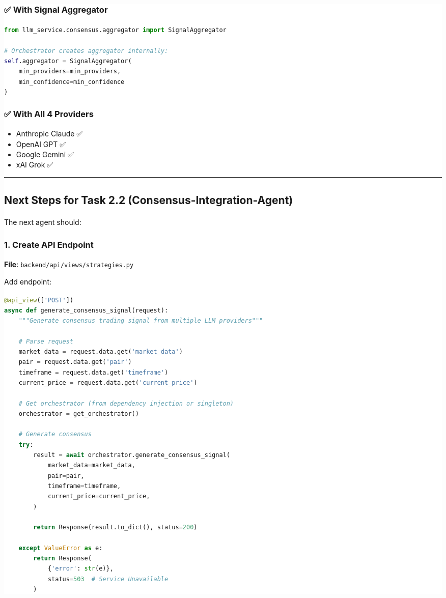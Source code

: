 ### ✅ With Signal Aggregator
```python
from llm_service.consensus.aggregator import SignalAggregator

# Orchestrator creates aggregator internally:
self.aggregator = SignalAggregator(
    min_providers=min_providers,
    min_confidence=min_confidence
)
```

### ✅ With All 4 Providers
- Anthropic Claude ✅
- OpenAI GPT ✅
- Google Gemini ✅
- xAI Grok ✅

---

## Next Steps for Task 2.2 (Consensus-Integration-Agent)

The next agent should:

### 1. Create API Endpoint
**File**: `backend/api/views/strategies.py`

Add endpoint:
```python
@api_view(['POST'])
async def generate_consensus_signal(request):
    """Generate consensus trading signal from multiple LLM providers"""

    # Parse request
    market_data = request.data.get('market_data')
    pair = request.data.get('pair')
    timeframe = request.data.get('timeframe')
    current_price = request.data.get('current_price')

    # Get orchestrator (from dependency injection or singleton)
    orchestrator = get_orchestrator()

    # Generate consensus
    try:
        result = await orchestrator.generate_consensus_signal(
            market_data=market_data,
            pair=pair,
            timeframe=timeframe,
            current_price=current_price,
        )

        return Response(result.to_dict(), status=200)

    except ValueError as e:
        return Response(
            {'error': str(e)},
            status=503  # Service Unavailable
        )
```

